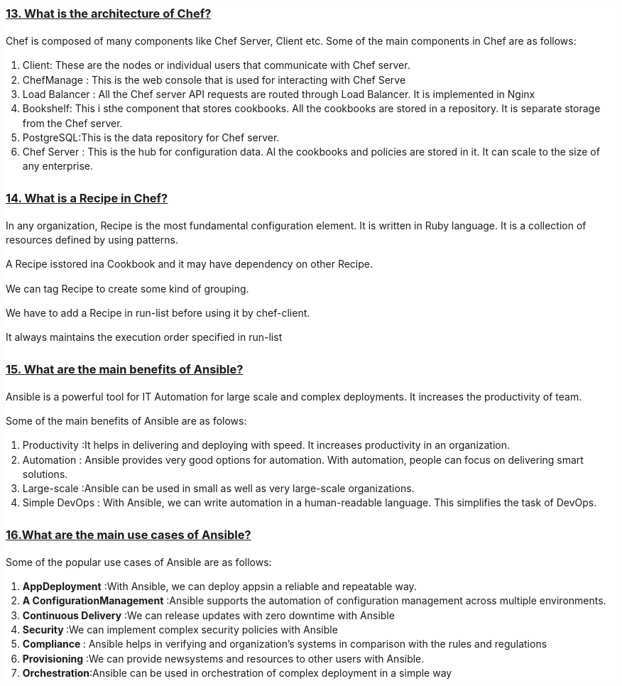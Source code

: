 <h3><span class="ez-toc-section" id="ASPNET-MVC-interview-questions"></span><a href="#asp-net-mvc-interview-questions">13. What is the architecture of Chef?</a><span class="ez-toc-section-end"></span></h3>
  <p>Chef is composed of many components like Chef Server, Client etc. Some of the main components in Chef are as follows:</p>
    <ol>
        <li>Client: These are the nodes or individual users that communicate with Chef server.</li>
        <li>ChefManage : This is the web console that is used for interacting with Chef Serve</li>
        <li>Load Balancer : All the Chef server API requests are routed through Load Balancer. It is implemented in Nginx</li>
        <li>Bookshelf: This i sthe component that stores cookbooks. All the cookbooks are stored in a repository. It is separate storage from the Chef server.</li>
        <li>PostgreSQL:This is the data repository for Chef server.</li>
        <li>Chef Server : This is the hub for configuration data. Al the cookbooks and policies are stored in it. It can scale to the size of any enterprise. </li>
    </ol>

<h3><span class="ez-toc-section" id="ASPNET-MVC-interview-questions"></span><a href="#asp-net-mvc-interview-questions">14. What is a Recipe in Chef?</a><span class="ez-toc-section-end"></span></h3>
    <p>In any organization, Recipe is the most fundamental configuration element. It is written in Ruby language. It is a collection of resources defined by using patterns.</p>
    <p>A Recipe isstored ina Cookbook and it may have dependency on other Recipe.</p>
    <p>We can tag Recipe to create some kind of grouping.</p>
    <p>We have to add a Recipe in run-list before using it by chef-client.</p>
    <p>It always maintains the execution order specified in run-list</p>

<h3><span class="ez-toc-section" id="ASPNET-MVC-interview-questions"></span><a href="#asp-net-mvc-interview-questions">15. What are the main benefits of Ansible?</a><span class="ez-toc-section-end"></span></h3>
  <p>Ansible is a powerful tool for IT Automation for large scale and complex deployments. It increases the productivity of team.</p>
  <p>Some of the main benefits of Ansible are as folows:</p>
    <ol>
        <li>Productivity :It helps in delivering and deploying with speed. It increases productivity in an organization.</li>
        <li>Automation : Ansible provides very good options for automation. With automation, people can focus on delivering smart solutions.</li>
        <li> Large-scale :Ansible can be used in small as well as very large-scale organizations.</li>
        <li>Simple DevOps : With Ansible, we can write automation in a human-readable language. This simplifies the task of DevOps.</li>
    </ol>

<h3><span class="ez-toc-section" id="ASPNET-MVC-interview-questions"></span><a href="#asp-net-mvc-interview-questions">16.What are the main use cases of Ansible?</a><span class="ez-toc-section-end"></span></h3>
  <p>Some of the popular use cases of Ansible are as follows:</p>
    <ol>
        <li><b>AppDeployment</b> :With Ansible, we can deploy appsin a reliable and repeatable way.</li>
        <li><b>A ConfigurationManagement</b> :Ansible supports the automation of configuration management across multiple environments.</li>
        <li><b>Continuous Delivery</b> :We can release updates with zero downtime with Ansible</li>
        <li><b>Security </b>:We can implement complex security policies with Ansible</li>
        <li><b>Compliance </b>: Ansible helps in verifying and organization’s systems in comparison with the rules and regulations</li>
        <li><b>Provisioning</b> :We can provide newsystems and resources to other users with Ansible.</li>
        <li><b>Orchestration</b>:Ansible can be used in orchestration of complex deployment in a simple way</li>
    </ol>
